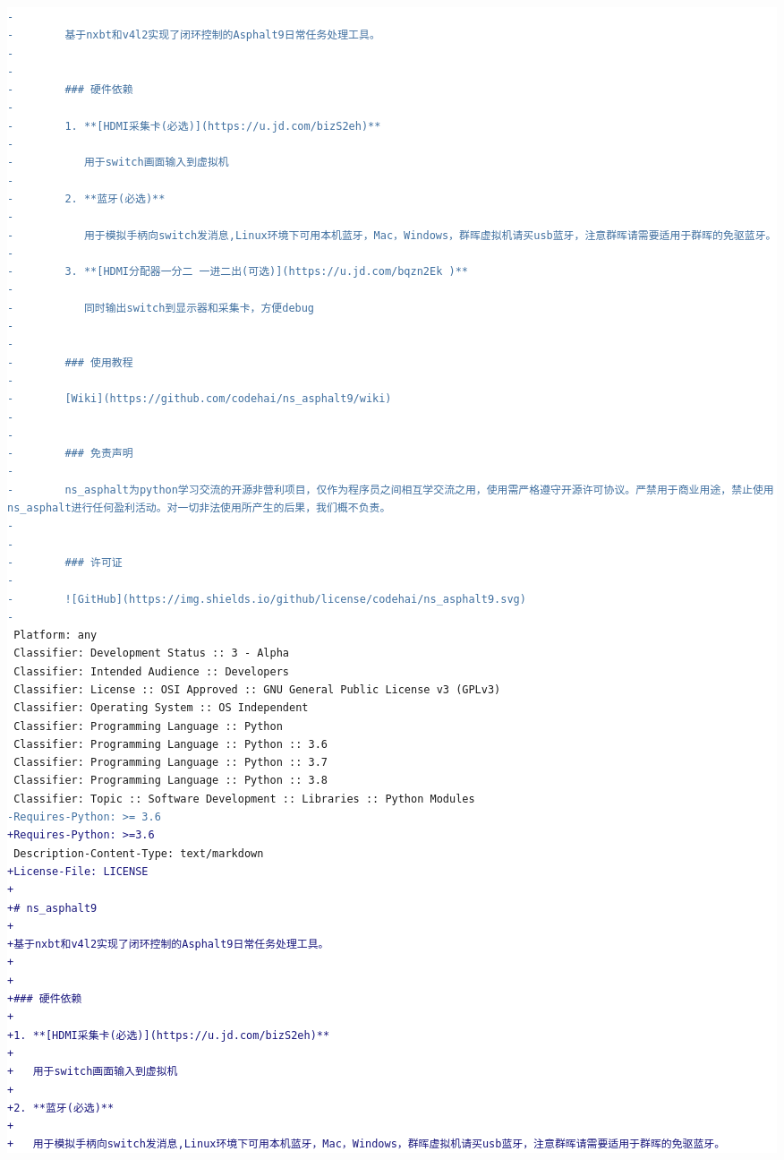 ```diff
-        
-        基于nxbt和v4l2实现了闭环控制的Asphalt9日常任务处理工具。
-        
-        
-        ### 硬件依赖
-            
-        1. **[HDMI采集卡(必选)](https://u.jd.com/bizS2eh)** 
-           
-           用于switch画面输入到虚拟机
-        
-        2. **蓝牙(必选)**
-           
-           用于模拟手柄向switch发消息,Linux环境下可用本机蓝牙，Mac，Windows，群晖虚拟机请买usb蓝牙，注意群晖请需要适用于群晖的免驱蓝牙。
-        
-        3. **[HDMI分配器一分二 一进二出(可选)](https://u.jd.com/bqzn2Ek )** 
-           
-           同时输出switch到显示器和采集卡，方便debug
-        
-        
-        ### 使用教程
-        
-        [Wiki](https://github.com/codehai/ns_asphalt9/wiki)
-        
-        
-        ### 免责声明
-        
-        ns_asphalt为python学习交流的开源非营利项目，仅作为程序员之间相互学交流之用，使用需严格遵守开源许可协议。严禁用于商业用途，禁止使用ns_asphalt进行任何盈利活动。对一切非法使用所产生的后果，我们概不负责。
-        
-        
-        ### 许可证
-        
-        ![GitHub](https://img.shields.io/github/license/codehai/ns_asphalt9.svg)
-        
 Platform: any
 Classifier: Development Status :: 3 - Alpha
 Classifier: Intended Audience :: Developers
 Classifier: License :: OSI Approved :: GNU General Public License v3 (GPLv3)
 Classifier: Operating System :: OS Independent
 Classifier: Programming Language :: Python
 Classifier: Programming Language :: Python :: 3.6
 Classifier: Programming Language :: Python :: 3.7
 Classifier: Programming Language :: Python :: 3.8
 Classifier: Topic :: Software Development :: Libraries :: Python Modules
-Requires-Python: >= 3.6
+Requires-Python: >=3.6
 Description-Content-Type: text/markdown
+License-File: LICENSE
+
+# ns_asphalt9 
+
+基于nxbt和v4l2实现了闭环控制的Asphalt9日常任务处理工具。
+
+
+### 硬件依赖
+    
+1. **[HDMI采集卡(必选)](https://u.jd.com/bizS2eh)** 
+   
+   用于switch画面输入到虚拟机
+
+2. **蓝牙(必选)**
+   
+   用于模拟手柄向switch发消息,Linux环境下可用本机蓝牙，Mac，Windows，群晖虚拟机请买usb蓝牙，注意群晖请需要适用于群晖的免驱蓝牙。
```